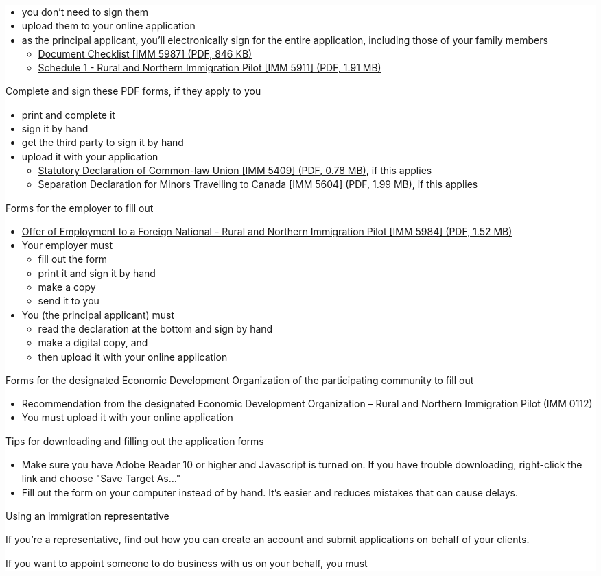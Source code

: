 - you don’t need to sign them
- upload them to your online application
- as the principal applicant, you’ll electronically sign for the entire application, including those of your family members
  - [Document Checklist \[IMM 5987\] (PDF, 846 KB)](https://www.canada.ca/content/dam/ircc/documents/pdf/english/kits/forms/imm5987e.pdf)
  - [Schedule 1 - Rural and Northern Immigration Pilot \[IMM 5911\] (PDF, 1.91 MB)](https://www.canada.ca/content/dam/ircc/documents/pdf/english/kits/forms/imm5911e.pdf)

Complete and sign these PDF forms, if they apply to you

- print and complete it
- sign it by hand
- get the third party to sign it by hand
- upload it with your application
  - [Statutory Declaration of Common-law Union \[IMM 5409\] (PDF, 0.78 MB)](https://www.canada.ca/content/dam/ircc/migration/ircc/english/pdf/kits/forms/imm5409e.pdf), if this applies
  - [Separation Declaration for Minors Travelling to Canada \[IMM 5604\] (PDF, 1.99 MB)](https://www.canada.ca/content/dam/ircc/migration/ircc/english/pdf/kits/forms/imm5604e.pdf), if this applies

Forms for the employer to fill out

- [Offer of Employment to a Foreign National - Rural and Northern Immigration Pilot \[IMM 5984\] (PDF, 1.52 MB)](https://www.canada.ca/content/dam/ircc/documents/pdf/english/kits/forms/imm5984e.pdf)
- Your employer must
  - fill out the form
  - print it and sign it by hand
  - make a copy
  - send it to you
- You (the principal applicant) must
  - read the declaration at the bottom and sign by hand
  - make a digital copy, and
  - then upload it with your online application

Forms for the designated Economic Development Organization of the participating community to fill out

- Recommendation from the designated Economic Development Organization – Rural and Northern Immigration Pilot (IMM 0112)
- You must upload it with your online application

Tips for downloading and filling out the application forms

- Make sure you have Adobe Reader 10 or higher and Javascript is turned on. If you have trouble downloading, right-click the link and choose "Save Target As…"
- Fill out the form on your computer instead of by hand. It’s easier and reduces mistakes that can cause delays.

Using an immigration representative

If you’re a representative, [find out how you can create an account and submit applications on behalf of your clients](https://www.canada.ca/en/immigration-refugees-citizenship/services/immigration-citizenship-representative/pr-representatives-online.html).

If you want to appoint someone to do business with us on your behalf, you must
